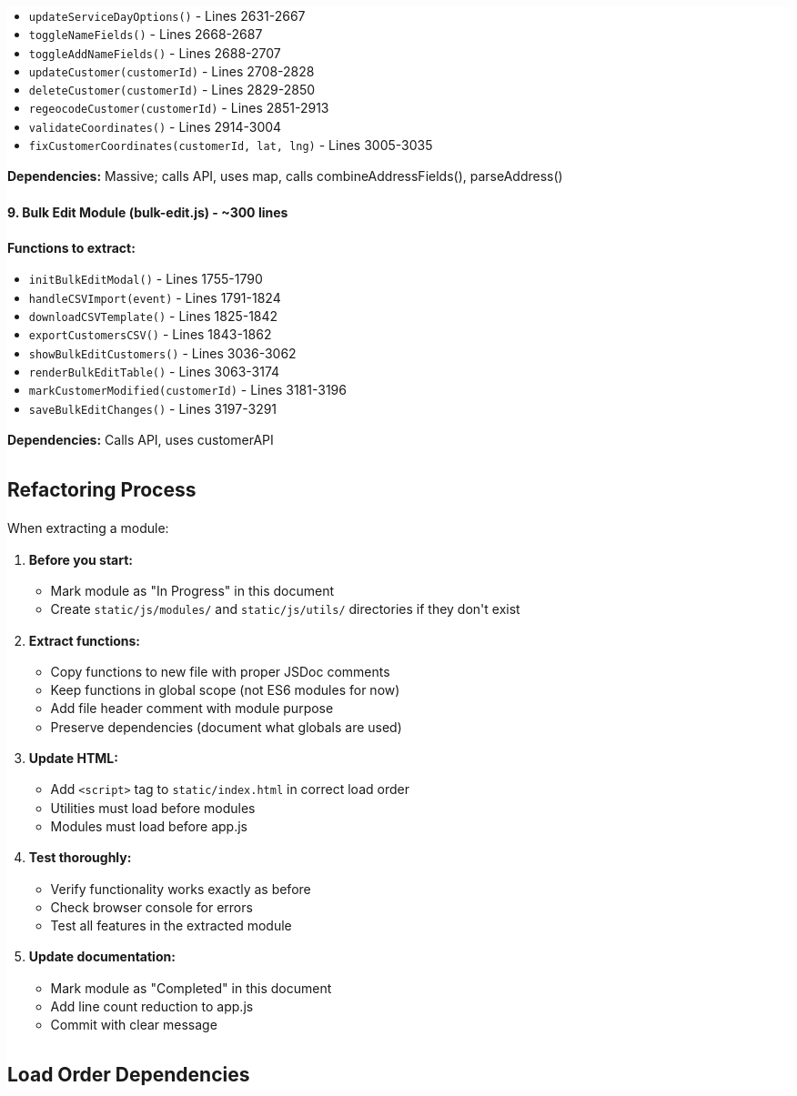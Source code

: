 - `updateServiceDayOptions()` - Lines 2631-2667
- `toggleNameFields()` - Lines 2668-2687
- `toggleAddNameFields()` - Lines 2688-2707
- `updateCustomer(customerId)` - Lines 2708-2828
- `deleteCustomer(customerId)` - Lines 2829-2850
- `regeocodeCustomer(customerId)` - Lines 2851-2913
- `validateCoordinates()` - Lines 2914-3004
- `fixCustomerCoordinates(customerId, lat, lng)` - Lines 3005-3035

**Dependencies:** Massive; calls API, uses map, calls combineAddressFields(), parseAddress()

#### 9. Bulk Edit Module (bulk-edit.js) - ~300 lines
**Functions to extract:**
- `initBulkEditModal()` - Lines 1755-1790
- `handleCSVImport(event)` - Lines 1791-1824
- `downloadCSVTemplate()` - Lines 1825-1842
- `exportCustomersCSV()` - Lines 1843-1862
- `showBulkEditCustomers()` - Lines 3036-3062
- `renderBulkEditTable()` - Lines 3063-3174
- `markCustomerModified(customerId)` - Lines 3181-3196
- `saveBulkEditChanges()` - Lines 3197-3291

**Dependencies:** Calls API, uses customerAPI

## Refactoring Process

When extracting a module:

1. **Before you start:**
   - Mark module as "In Progress" in this document
   - Create `static/js/modules/` and `static/js/utils/` directories if they don't exist

2. **Extract functions:**
   - Copy functions to new file with proper JSDoc comments
   - Keep functions in global scope (not ES6 modules for now)
   - Add file header comment with module purpose
   - Preserve dependencies (document what globals are used)

3. **Update HTML:**
   - Add `<script>` tag to `static/index.html` in correct load order
   - Utilities must load before modules
   - Modules must load before app.js

4. **Test thoroughly:**
   - Verify functionality works exactly as before
   - Check browser console for errors
   - Test all features in the extracted module

5. **Update documentation:**
   - Mark module as "Completed" in this document
   - Add line count reduction to app.js
   - Commit with clear message

## Load Order Dependencies
